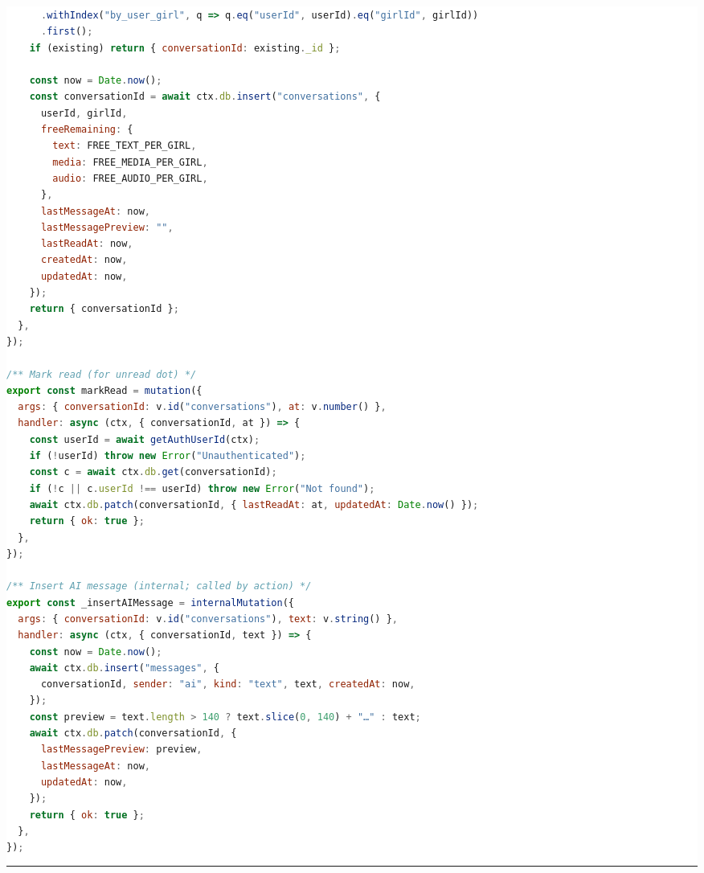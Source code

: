 ```js
      .withIndex("by_user_girl", q => q.eq("userId", userId).eq("girlId", girlId))
      .first();
    if (existing) return { conversationId: existing._id };

    const now = Date.now();
    const conversationId = await ctx.db.insert("conversations", {
      userId, girlId,
      freeRemaining: {
        text: FREE_TEXT_PER_GIRL,
        media: FREE_MEDIA_PER_GIRL,
        audio: FREE_AUDIO_PER_GIRL,
      },
      lastMessageAt: now,
      lastMessagePreview: "",
      lastReadAt: now,
      createdAt: now,
      updatedAt: now,
    });
    return { conversationId };
  },
});

/** Mark read (for unread dot) */
export const markRead = mutation({
  args: { conversationId: v.id("conversations"), at: v.number() },
  handler: async (ctx, { conversationId, at }) => {
    const userId = await getAuthUserId(ctx);
    if (!userId) throw new Error("Unauthenticated");
    const c = await ctx.db.get(conversationId);
    if (!c || c.userId !== userId) throw new Error("Not found");
    await ctx.db.patch(conversationId, { lastReadAt: at, updatedAt: Date.now() });
    return { ok: true };
  },
});

/** Insert AI message (internal; called by action) */
export const _insertAIMessage = internalMutation({
  args: { conversationId: v.id("conversations"), text: v.string() },
  handler: async (ctx, { conversationId, text }) => {
    const now = Date.now();
    await ctx.db.insert("messages", {
      conversationId, sender: "ai", kind: "text", text, createdAt: now,
    });
    const preview = text.length > 140 ? text.slice(0, 140) + "…" : text;
    await ctx.db.patch(conversationId, {
      lastMessagePreview: preview,
      lastMessageAt: now,
      updatedAt: now,
    });
    return { ok: true };
  },
});
```

---